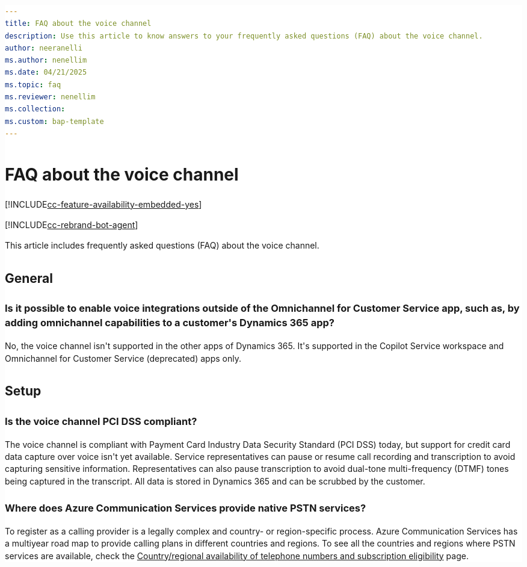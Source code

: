 ```yaml
---
title: FAQ about the voice channel
description: Use this article to know answers to your frequently asked questions (FAQ) about the voice channel.
author: neeranelli
ms.author: nenellim
ms.date: 04/21/2025
ms.topic: faq
ms.reviewer: nenellim
ms.collection:
ms.custom: bap-template
---
```


# FAQ about the voice channel

[!INCLUDE[cc-feature-availability-embedded-yes](../../includes/cc-feature-availability-embedded-yes.md)]

[!INCLUDE[cc-rebrand-bot-agent](../../includes/cc-rebrand-bot-agent.md)]

This article includes frequently asked questions (FAQ) about the voice channel.

## General

### Is it possible to enable voice integrations outside of the Omnichannel for Customer Service app, such as, by adding omnichannel capabilities to a customer's Dynamics 365 app?

No, the voice channel isn't supported in the other apps of Dynamics 365. It's supported in the Copilot Service workspace and Omnichannel for Customer Service (deprecated) apps only.

## Setup

### Is the voice channel PCI DSS compliant?

The voice channel is compliant with Payment Card Industry Data Security Standard (PCI DSS) today, but support for credit card data capture over voice isn't yet available. Service representatives can pause or resume call recording and transcription to avoid capturing sensitive information. Representatives can also pause transcription to avoid dual-tone multi-frequency (DTMF) tones being captured in the transcript. All data is stored in Dynamics 365 and can be scrubbed by the customer.

### Where does Azure Communication Services provide native PSTN services?

To register as a calling provider is a legally complex and country- or region-specific process. Azure Communication Services has a multiyear road map to provide calling plans in different countries and regions. To see all the countries and regions where PSTN services are available, check the [Country/regional availability of telephone numbers and subscription eligibility](/azure/communication-services/concepts/numbers/sub-eligibility-number-capability) page.

